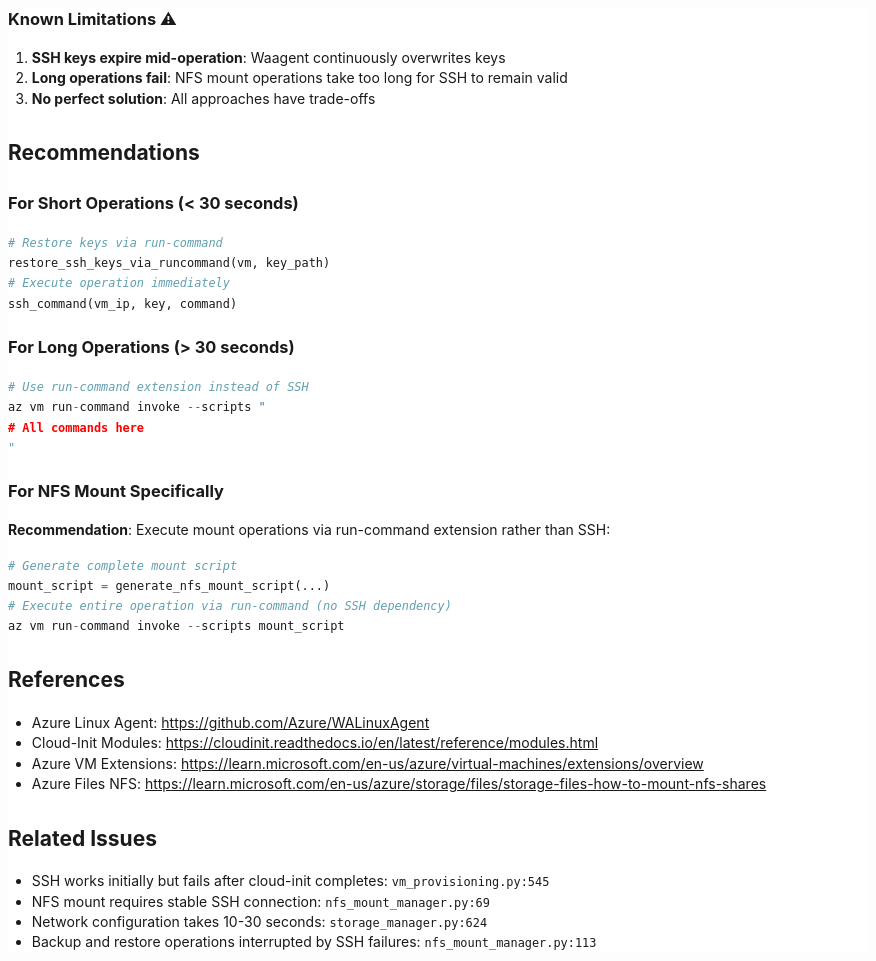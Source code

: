 ### Known Limitations ⚠️
1. **SSH keys expire mid-operation**: Waagent continuously overwrites keys
2. **Long operations fail**: NFS mount operations take too long for SSH to remain valid
3. **No perfect solution**: All approaches have trade-offs

## Recommendations

### For Short Operations (< 30 seconds)
```python
# Restore keys via run-command
restore_ssh_keys_via_runcommand(vm, key_path)
# Execute operation immediately
ssh_command(vm_ip, key, command)
```

### For Long Operations (> 30 seconds)
```python
# Use run-command extension instead of SSH
az vm run-command invoke --scripts "
# All commands here
"
```

### For NFS Mount Specifically
**Recommendation**: Execute mount operations via run-command extension rather than SSH:
```python
# Generate complete mount script
mount_script = generate_nfs_mount_script(...)
# Execute entire operation via run-command (no SSH dependency)
az vm run-command invoke --scripts mount_script
```

## References

- Azure Linux Agent: https://github.com/Azure/WALinuxAgent
- Cloud-Init Modules: https://cloudinit.readthedocs.io/en/latest/reference/modules.html
- Azure VM Extensions: https://learn.microsoft.com/en-us/azure/virtual-machines/extensions/overview
- Azure Files NFS: https://learn.microsoft.com/en-us/azure/storage/files/storage-files-how-to-mount-nfs-shares

## Related Issues

- SSH works initially but fails after cloud-init completes: `vm_provisioning.py:545`
- NFS mount requires stable SSH connection: `nfs_mount_manager.py:69`
- Network configuration takes 10-30 seconds: `storage_manager.py:624`
- Backup and restore operations interrupted by SSH failures: `nfs_mount_manager.py:113`
